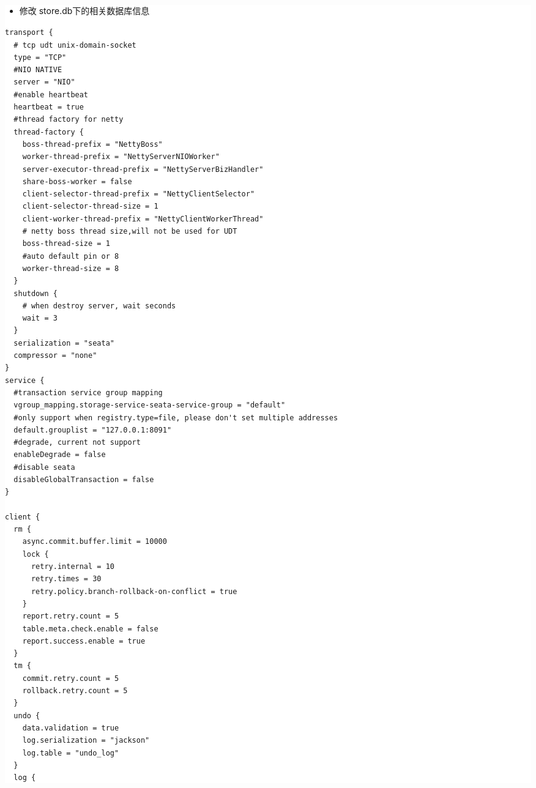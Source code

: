 * 修改 store.db下的相关数据库信息

```
transport {
  # tcp udt unix-domain-socket
  type = "TCP"
  #NIO NATIVE
  server = "NIO"
  #enable heartbeat
  heartbeat = true
  #thread factory for netty
  thread-factory {
    boss-thread-prefix = "NettyBoss"
    worker-thread-prefix = "NettyServerNIOWorker"
    server-executor-thread-prefix = "NettyServerBizHandler"
    share-boss-worker = false
    client-selector-thread-prefix = "NettyClientSelector"
    client-selector-thread-size = 1
    client-worker-thread-prefix = "NettyClientWorkerThread"
    # netty boss thread size,will not be used for UDT
    boss-thread-size = 1
    #auto default pin or 8
    worker-thread-size = 8
  }
  shutdown {
    # when destroy server, wait seconds
    wait = 3
  }
  serialization = "seata"
  compressor = "none"
}
service {
  #transaction service group mapping
  vgroup_mapping.storage-service-seata-service-group = "default"
  #only support when registry.type=file, please don't set multiple addresses
  default.grouplist = "127.0.0.1:8091"
  #degrade, current not support
  enableDegrade = false
  #disable seata
  disableGlobalTransaction = false
}

client {
  rm {
    async.commit.buffer.limit = 10000
    lock {
      retry.internal = 10
      retry.times = 30
      retry.policy.branch-rollback-on-conflict = true
    }
    report.retry.count = 5
    table.meta.check.enable = false
    report.success.enable = true
  }
  tm {
    commit.retry.count = 5
    rollback.retry.count = 5
  }
  undo {
    data.validation = true
    log.serialization = "jackson"
    log.table = "undo_log"
  }
  log {
```
